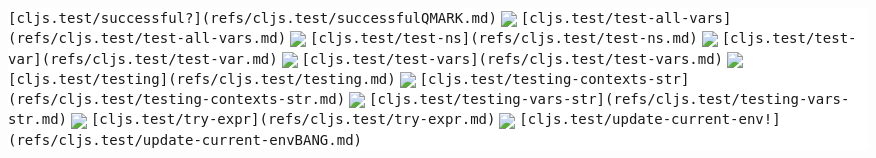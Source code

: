</td>
<td><samp>[cljs.test/successful?](refs/cljs.test/successfulQMARK.md)</samp></td>
</tr>
<tr>
<td>
<img valign="middle" src="https://img.shields.io/badge/+-macro-brightgreen.svg">
</td>
<td><samp>[cljs.test/test-all-vars](refs/cljs.test/test-all-vars.md)</samp></td>
</tr>
<tr>
<td>
<img valign="middle" src="https://img.shields.io/badge/+-macro-brightgreen.svg">
</td>
<td><samp>[cljs.test/test-ns](refs/cljs.test/test-ns.md)</samp></td>
</tr>
<tr>
<td>
<img valign="middle" src="https://img.shields.io/badge/+-function-brightgreen.svg">
</td>
<td><samp>[cljs.test/test-var](refs/cljs.test/test-var.md)</samp></td>
</tr>
<tr>
<td>
<img valign="middle" src="https://img.shields.io/badge/+-function-brightgreen.svg">
</td>
<td><samp>[cljs.test/test-vars](refs/cljs.test/test-vars.md)</samp></td>
</tr>
<tr>
<td>
<img valign="middle" src="https://img.shields.io/badge/+-macro-brightgreen.svg">
</td>
<td><samp>[cljs.test/testing](refs/cljs.test/testing.md)</samp></td>
</tr>
<tr>
<td>
<img valign="middle" src="https://img.shields.io/badge/+-function-brightgreen.svg">
</td>
<td><samp>[cljs.test/testing-contexts-str](refs/cljs.test/testing-contexts-str.md)</samp></td>
</tr>
<tr>
<td>
<img valign="middle" src="https://img.shields.io/badge/+-function-brightgreen.svg">
</td>
<td><samp>[cljs.test/testing-vars-str](refs/cljs.test/testing-vars-str.md)</samp></td>
</tr>
<tr>
<td>
<img valign="middle" src="https://img.shields.io/badge/+-macro-brightgreen.svg">
</td>
<td><samp>[cljs.test/try-expr](refs/cljs.test/try-expr.md)</samp></td>
</tr>
<tr>
<td>
<img valign="middle" src="https://img.shields.io/badge/+-function-brightgreen.svg">
</td>
<td><samp>[cljs.test/update-current-env!](refs/cljs.test/update-current-envBANG.md)</samp></td>
</tr>
</table>
